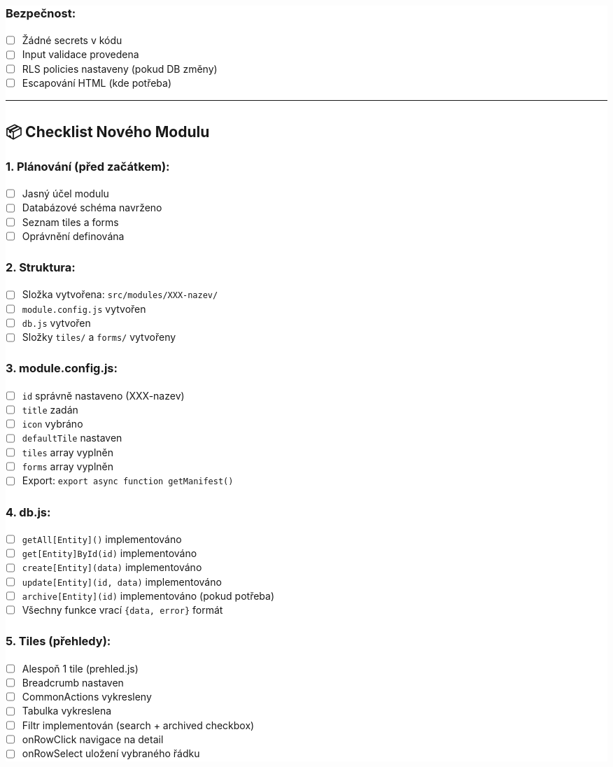 ### Bezpečnost:

- [ ] Žádné secrets v kódu
- [ ] Input validace provedena
- [ ] RLS policies nastaveny (pokud DB změny)
- [ ] Escapování HTML (kde potřeba)

---

## 📦 Checklist Nového Modulu

### 1. Plánování (před začátkem):

- [ ] Jasný účel modulu
- [ ] Databázové schéma navrženo
- [ ] Seznam tiles a forms
- [ ] Oprávnění definována

### 2. Struktura:

- [ ] Složka vytvořena: `src/modules/XXX-nazev/`
- [ ] `module.config.js` vytvořen
- [ ] `db.js` vytvořen
- [ ] Složky `tiles/` a `forms/` vytvořeny

### 3. module.config.js:

- [ ] `id` správně nastaveno (XXX-nazev)
- [ ] `title` zadán
- [ ] `icon` vybráno
- [ ] `defaultTile` nastaven
- [ ] `tiles` array vyplněn
- [ ] `forms` array vyplněn
- [ ] Export: `export async function getManifest()`

### 4. db.js:

- [ ] `getAll[Entity]()` implementováno
- [ ] `get[Entity]ById(id)` implementováno
- [ ] `create[Entity](data)` implementováno
- [ ] `update[Entity](id, data)` implementováno
- [ ] `archive[Entity](id)` implementováno (pokud potřeba)
- [ ] Všechny funkce vrací `{data, error}` formát

### 5. Tiles (přehledy):

- [ ] Alespoň 1 tile (prehled.js)
- [ ] Breadcrumb nastaven
- [ ] CommonActions vykresleny
- [ ] Tabulka vykreslena
- [ ] Filtr implementován (search + archived checkbox)
- [ ] onRowClick navigace na detail
- [ ] onRowSelect uložení vybraného řádku
